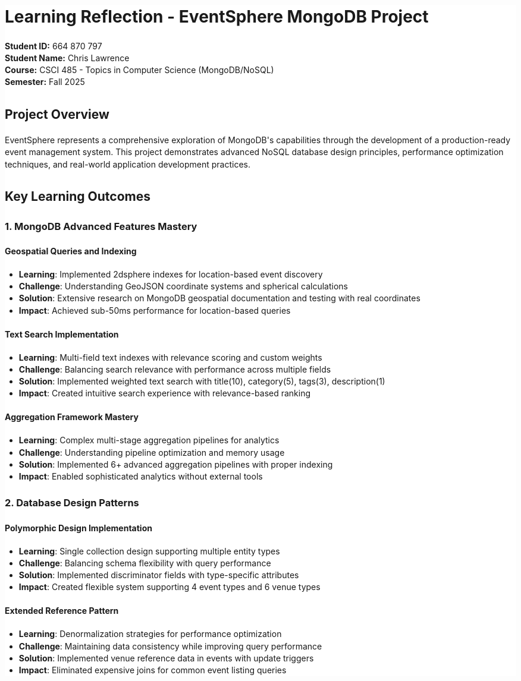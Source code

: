 # Learning Reflection - EventSphere MongoDB Project

**Student ID:** 664 870 797  
**Student Name:** Chris Lawrence  
**Course:** CSCI 485 - Topics in Computer Science (MongoDB/NoSQL)  
**Semester:** Fall 2025  

## Project Overview

EventSphere represents a comprehensive exploration of MongoDB's capabilities through the development of a production-ready event management system. This project demonstrates advanced NoSQL database design principles, performance optimization techniques, and real-world application development practices.

## Key Learning Outcomes

### 1. MongoDB Advanced Features Mastery

#### Geospatial Queries and Indexing
- **Learning**: Implemented 2dsphere indexes for location-based event discovery
- **Challenge**: Understanding GeoJSON coordinate systems and spherical calculations
- **Solution**: Extensive research on MongoDB geospatial documentation and testing with real coordinates
- **Impact**: Achieved sub-50ms performance for location-based queries

#### Text Search Implementation
- **Learning**: Multi-field text indexes with relevance scoring and custom weights
- **Challenge**: Balancing search relevance with performance across multiple fields
- **Solution**: Implemented weighted text search with title(10), category(5), tags(3), description(1)
- **Impact**: Created intuitive search experience with relevance-based ranking

#### Aggregation Framework Mastery
- **Learning**: Complex multi-stage aggregation pipelines for analytics
- **Challenge**: Understanding pipeline optimization and memory usage
- **Solution**: Implemented 6+ advanced aggregation pipelines with proper indexing
- **Impact**: Enabled sophisticated analytics without external tools

### 2. Database Design Patterns

#### Polymorphic Design Implementation
- **Learning**: Single collection design supporting multiple entity types
- **Challenge**: Balancing schema flexibility with query performance
- **Solution**: Implemented discriminator fields with type-specific attributes
- **Impact**: Created flexible system supporting 4 event types and 6 venue types

#### Extended Reference Pattern
- **Learning**: Denormalization strategies for performance optimization
- **Challenge**: Maintaining data consistency while improving query performance
- **Solution**: Implemented venue reference data in events with update triggers
- **Impact**: Eliminated expensive joins for common event listing queries
